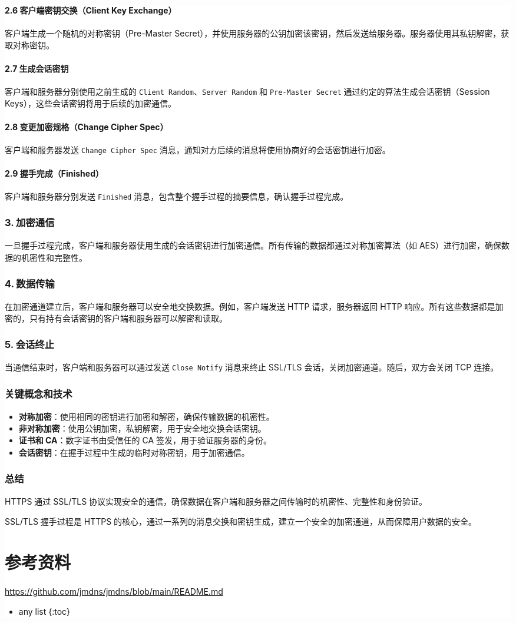 #### 2.6 客户端密钥交换（Client Key Exchange）

客户端生成一个随机的对称密钥（Pre-Master Secret），并使用服务器的公钥加密该密钥，然后发送给服务器。服务器使用其私钥解密，获取对称密钥。

#### 2.7 生成会话密钥

客户端和服务器分别使用之前生成的 `Client Random`、`Server Random` 和 `Pre-Master Secret` 通过约定的算法生成会话密钥（Session Keys），这些会话密钥将用于后续的加密通信。

#### 2.8 变更加密规格（Change Cipher Spec）

客户端和服务器发送 `Change Cipher Spec` 消息，通知对方后续的消息将使用协商好的会话密钥进行加密。

#### 2.9 握手完成（Finished）

客户端和服务器分别发送 `Finished` 消息，包含整个握手过程的摘要信息，确认握手过程完成。

### 3. 加密通信

一旦握手过程完成，客户端和服务器使用生成的会话密钥进行加密通信。所有传输的数据都通过对称加密算法（如 AES）进行加密，确保数据的机密性和完整性。

### 4. 数据传输

在加密通道建立后，客户端和服务器可以安全地交换数据。例如，客户端发送 HTTP 请求，服务器返回 HTTP 响应。所有这些数据都是加密的，只有持有会话密钥的客户端和服务器可以解密和读取。

### 5. 会话终止

当通信结束时，客户端和服务器可以通过发送 `Close Notify` 消息来终止 SSL/TLS 会话，关闭加密通道。随后，双方会关闭 TCP 连接。

### 关键概念和技术

- **对称加密**：使用相同的密钥进行加密和解密，确保传输数据的机密性。
- **非对称加密**：使用公钥加密，私钥解密，用于安全地交换会话密钥。
- **证书和 CA**：数字证书由受信任的 CA 签发，用于验证服务器的身份。
- **会话密钥**：在握手过程中生成的临时对称密钥，用于加密通信。

### 总结

HTTPS 通过 SSL/TLS 协议实现安全的通信，确保数据在客户端和服务器之间传输时的机密性、完整性和身份验证。

SSL/TLS 握手过程是 HTTPS 的核心，通过一系列的消息交换和密钥生成，建立一个安全的加密通道，从而保障用户数据的安全。



# 参考资料

https://github.com/jmdns/jmdns/blob/main/README.md

* any list
{:toc}



